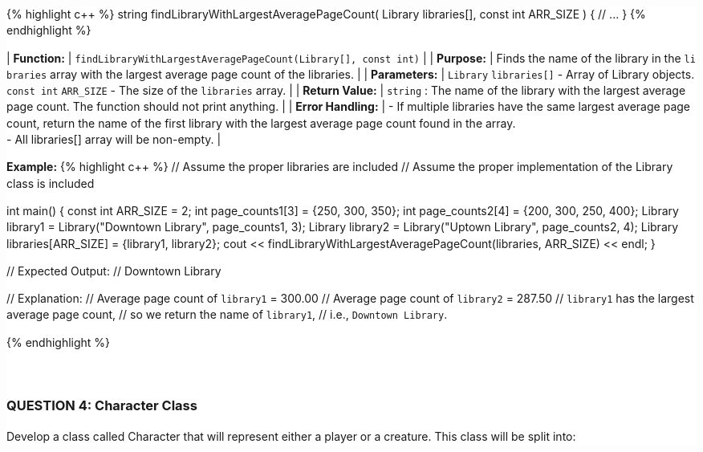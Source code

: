 
{% highlight c++ %}
string findLibraryWithLargestAveragePageCount( 
        Library libraries[], 
        const int ARR_SIZE
        )
{
    // ...
}
{% endhighlight %}

| **Function:** | `findLibraryWithLargestAveragePageCount(Library[], const int)` |
| **Purpose:** | Finds the name of the library in the `libraries` array with the largest average page count of the libraries. |
| **Parameters:** | `Library` `libraries[]` - Array of Library objects. <br />`const int` `ARR_SIZE` - The size of the `libraries` array. |
| **Return Value:** | `string` : The name of the library with the largest average page count. The function should not print anything. |
| **Error Handling:** | - If multiple libraries have the same largest average page count, return the name of the first library with the largest average page count found in the array. <br />- All libraries[] array will be non-empty. |

**Example:** 
{% highlight c++ %}
// Assume the proper libraries are included
// Assume the proper implementation of the Library class is included

int main() 
{
    const int ARR_SIZE = 2;
    int page_counts1[3] = {250, 300, 350};
    int page_counts2[4] = {200, 300, 250, 400};
    Library library1 = Library("Downtown Library", page_counts1, 3);
    Library library2 = Library("Uptown Library", page_counts2, 4);
    Library libraries[ARR_SIZE] = {library1, library2};
    cout << findLibraryWithLargestAveragePageCount(libraries, ARR_SIZE) << endl;
}

// Expected Output:
// Downtown Library

// Explanation:
// Average page count of `library1` = 300.00
// Average page count of `library2` = 287.50
// `library1` has the largest average page count, 
//     so we return the name of `library1`, 
//     i.e., `Downtown Library`.

{% endhighlight %}


&nbsp;&nbsp;&nbsp;
### QUESTION 4: Character Class 

Develop a class called Character that will represent either a player or a creature. This class will be split into:
